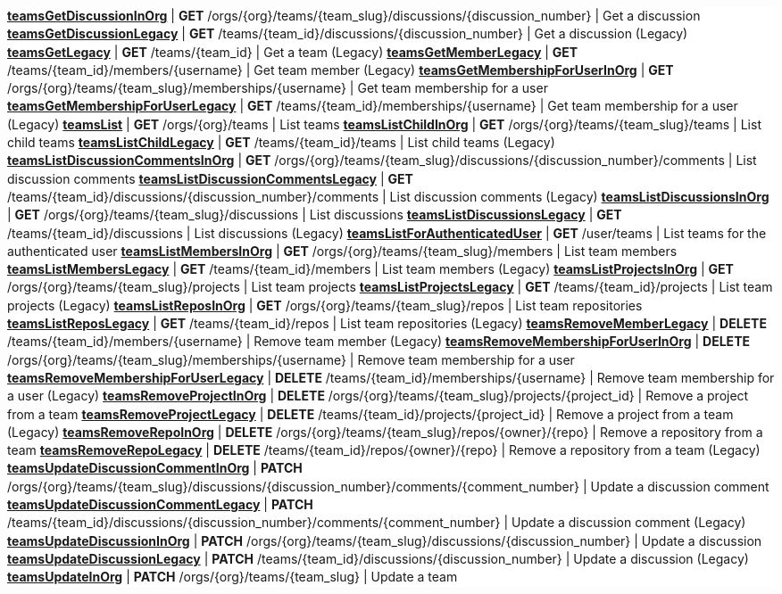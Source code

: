 [**teamsGetDiscussionInOrg**](TeamsAPI.md#teamsgetdiscussioninorg) | **GET** /orgs/{org}/teams/{team_slug}/discussions/{discussion_number} | Get a discussion
[**teamsGetDiscussionLegacy**](TeamsAPI.md#teamsgetdiscussionlegacy) | **GET** /teams/{team_id}/discussions/{discussion_number} | Get a discussion (Legacy)
[**teamsGetLegacy**](TeamsAPI.md#teamsgetlegacy) | **GET** /teams/{team_id} | Get a team (Legacy)
[**teamsGetMemberLegacy**](TeamsAPI.md#teamsgetmemberlegacy) | **GET** /teams/{team_id}/members/{username} | Get team member (Legacy)
[**teamsGetMembershipForUserInOrg**](TeamsAPI.md#teamsgetmembershipforuserinorg) | **GET** /orgs/{org}/teams/{team_slug}/memberships/{username} | Get team membership for a user
[**teamsGetMembershipForUserLegacy**](TeamsAPI.md#teamsgetmembershipforuserlegacy) | **GET** /teams/{team_id}/memberships/{username} | Get team membership for a user (Legacy)
[**teamsList**](TeamsAPI.md#teamslist) | **GET** /orgs/{org}/teams | List teams
[**teamsListChildInOrg**](TeamsAPI.md#teamslistchildinorg) | **GET** /orgs/{org}/teams/{team_slug}/teams | List child teams
[**teamsListChildLegacy**](TeamsAPI.md#teamslistchildlegacy) | **GET** /teams/{team_id}/teams | List child teams (Legacy)
[**teamsListDiscussionCommentsInOrg**](TeamsAPI.md#teamslistdiscussioncommentsinorg) | **GET** /orgs/{org}/teams/{team_slug}/discussions/{discussion_number}/comments | List discussion comments
[**teamsListDiscussionCommentsLegacy**](TeamsAPI.md#teamslistdiscussioncommentslegacy) | **GET** /teams/{team_id}/discussions/{discussion_number}/comments | List discussion comments (Legacy)
[**teamsListDiscussionsInOrg**](TeamsAPI.md#teamslistdiscussionsinorg) | **GET** /orgs/{org}/teams/{team_slug}/discussions | List discussions
[**teamsListDiscussionsLegacy**](TeamsAPI.md#teamslistdiscussionslegacy) | **GET** /teams/{team_id}/discussions | List discussions (Legacy)
[**teamsListForAuthenticatedUser**](TeamsAPI.md#teamslistforauthenticateduser) | **GET** /user/teams | List teams for the authenticated user
[**teamsListMembersInOrg**](TeamsAPI.md#teamslistmembersinorg) | **GET** /orgs/{org}/teams/{team_slug}/members | List team members
[**teamsListMembersLegacy**](TeamsAPI.md#teamslistmemberslegacy) | **GET** /teams/{team_id}/members | List team members (Legacy)
[**teamsListProjectsInOrg**](TeamsAPI.md#teamslistprojectsinorg) | **GET** /orgs/{org}/teams/{team_slug}/projects | List team projects
[**teamsListProjectsLegacy**](TeamsAPI.md#teamslistprojectslegacy) | **GET** /teams/{team_id}/projects | List team projects (Legacy)
[**teamsListReposInOrg**](TeamsAPI.md#teamslistreposinorg) | **GET** /orgs/{org}/teams/{team_slug}/repos | List team repositories
[**teamsListReposLegacy**](TeamsAPI.md#teamslistreposlegacy) | **GET** /teams/{team_id}/repos | List team repositories (Legacy)
[**teamsRemoveMemberLegacy**](TeamsAPI.md#teamsremovememberlegacy) | **DELETE** /teams/{team_id}/members/{username} | Remove team member (Legacy)
[**teamsRemoveMembershipForUserInOrg**](TeamsAPI.md#teamsremovemembershipforuserinorg) | **DELETE** /orgs/{org}/teams/{team_slug}/memberships/{username} | Remove team membership for a user
[**teamsRemoveMembershipForUserLegacy**](TeamsAPI.md#teamsremovemembershipforuserlegacy) | **DELETE** /teams/{team_id}/memberships/{username} | Remove team membership for a user (Legacy)
[**teamsRemoveProjectInOrg**](TeamsAPI.md#teamsremoveprojectinorg) | **DELETE** /orgs/{org}/teams/{team_slug}/projects/{project_id} | Remove a project from a team
[**teamsRemoveProjectLegacy**](TeamsAPI.md#teamsremoveprojectlegacy) | **DELETE** /teams/{team_id}/projects/{project_id} | Remove a project from a team (Legacy)
[**teamsRemoveRepoInOrg**](TeamsAPI.md#teamsremoverepoinorg) | **DELETE** /orgs/{org}/teams/{team_slug}/repos/{owner}/{repo} | Remove a repository from a team
[**teamsRemoveRepoLegacy**](TeamsAPI.md#teamsremoverepolegacy) | **DELETE** /teams/{team_id}/repos/{owner}/{repo} | Remove a repository from a team (Legacy)
[**teamsUpdateDiscussionCommentInOrg**](TeamsAPI.md#teamsupdatediscussioncommentinorg) | **PATCH** /orgs/{org}/teams/{team_slug}/discussions/{discussion_number}/comments/{comment_number} | Update a discussion comment
[**teamsUpdateDiscussionCommentLegacy**](TeamsAPI.md#teamsupdatediscussioncommentlegacy) | **PATCH** /teams/{team_id}/discussions/{discussion_number}/comments/{comment_number} | Update a discussion comment (Legacy)
[**teamsUpdateDiscussionInOrg**](TeamsAPI.md#teamsupdatediscussioninorg) | **PATCH** /orgs/{org}/teams/{team_slug}/discussions/{discussion_number} | Update a discussion
[**teamsUpdateDiscussionLegacy**](TeamsAPI.md#teamsupdatediscussionlegacy) | **PATCH** /teams/{team_id}/discussions/{discussion_number} | Update a discussion (Legacy)
[**teamsUpdateInOrg**](TeamsAPI.md#teamsupdateinorg) | **PATCH** /orgs/{org}/teams/{team_slug} | Update a team